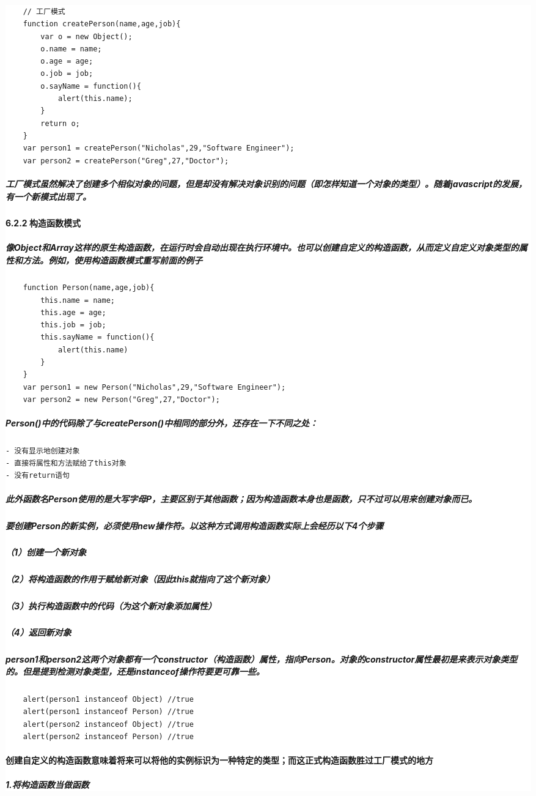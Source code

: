 ```
    // 工厂模式
    function createPerson(name,age,job){
        var o = new Object();
        o.name = name;
        o.age = age;
        o.job = job;
        o.sayName = function(){
            alert(this.name);
        }
        return o;
    }
    var person1 = createPerson("Nicholas",29,"Software Engineer");
    var person2 = createPerson("Greg",27,"Doctor");
```
##### 工厂模式虽然解决了创建多个相似对象的问题，但是却没有解决对象识别的问题（即怎样知道一个对象的类型）。随着javascript的发展，有一个新模式出现了。
#### 6.2.2 构造函数模式
##### 像Object和Array这样的原生构造函数，在运行时会自动出现在执行环境中。也可以创建自定义的构造函数，从而定义自定义对象类型的属性和方法。例如，使用构造函数模式重写前面的例子
```
    function Person(name,age,job){
        this.name = name;
        this.age = age;
        this.job = job;
        this.sayName = function(){
            alert(this.name)
        }
    }
    var person1 = new Person("Nicholas",29,"Software Engineer");
    var person2 = new Person("Greg",27,"Doctor");
```
##### Person()中的代码除了与createPerson()中相同的部分外，还存在一下不同之处：
    - 没有显示地创建对象
    - 直接将属性和方法赋给了this对象
    - 没有return语句
##### 此外函数名Person使用的是大写字母P，主要区别于其他函数；因为构造函数本身也是函数，只不过可以用来创建对象而已。
##### 要创建Person的新实例，必须使用new操作符。以这种方式调用构造函数实际上会经历以下4个步骤
##### （1）创建一个新对象

##### （2）将构造函数的作用于赋给新对象（因此this就指向了这个新对象）

##### （3）执行构造函数中的代码（为这个新对象添加属性）

##### （4）返回新对象
##### person1和person2这两个对象都有一个constructor（构造函数）属性，指向Person。对象的constructor属性最初是来表示对象类型的。但是提到检测对象类型，还是instanceof操作符要更可靠一些。
```
    alert(person1 instanceof Object) //true
    alert(person1 instanceof Person) //true
    alert(person2 instanceof Object) //true
    alert(person2 instanceof Person) //true
```
#### 创建自定义的构造函数意味着将来可以将他的实例标识为一种特定的类型；而这正式构造函数胜过工厂模式的地方
##### 1.将构造函数当做函数
